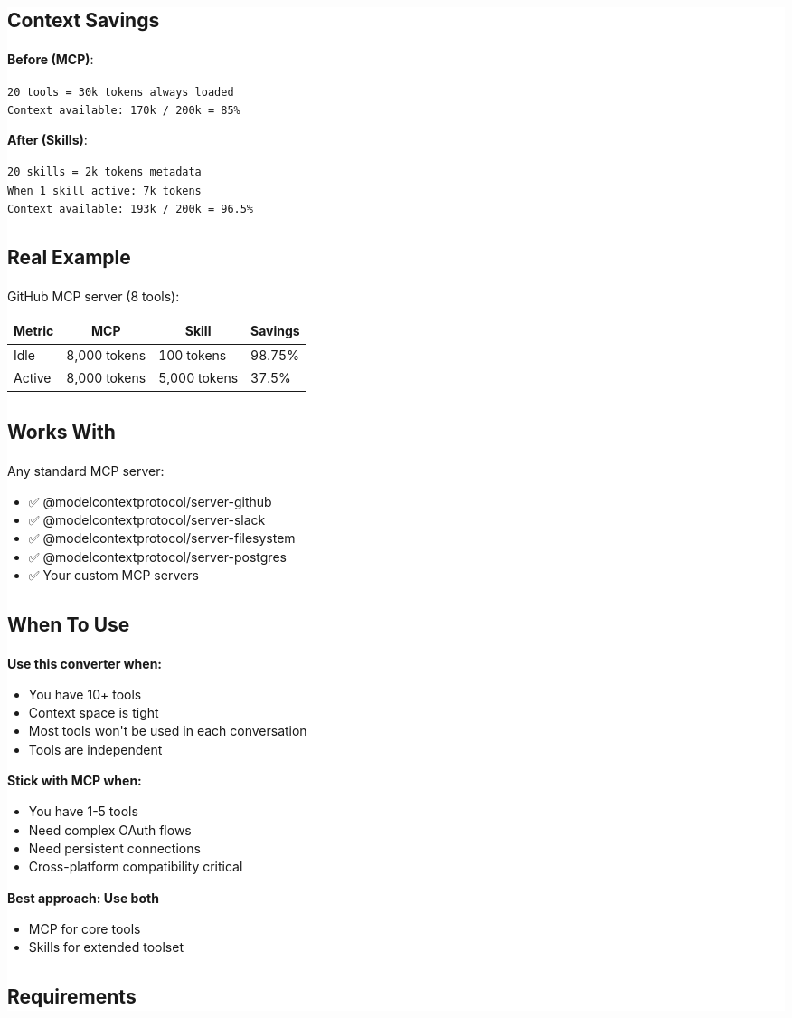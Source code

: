 ## Context Savings

**Before (MCP)**:
```
20 tools = 30k tokens always loaded
Context available: 170k / 200k = 85%
```

**After (Skills)**:
```
20 skills = 2k tokens metadata
When 1 skill active: 7k tokens
Context available: 193k / 200k = 96.5%
```

## Real Example

GitHub MCP server (8 tools):

| Metric | MCP | Skill | Savings |
|--------|-----|-------|---------|
| Idle | 8,000 tokens | 100 tokens | 98.75% |
| Active | 8,000 tokens | 5,000 tokens | 37.5% |

## Works With

Any standard MCP server:
- ✅ @modelcontextprotocol/server-github
- ✅ @modelcontextprotocol/server-slack  
- ✅ @modelcontextprotocol/server-filesystem
- ✅ @modelcontextprotocol/server-postgres
- ✅ Your custom MCP servers

## When To Use

**Use this converter when:**
- You have 10+ tools
- Context space is tight
- Most tools won't be used in each conversation
- Tools are independent

**Stick with MCP when:**
- You have 1-5 tools
- Need complex OAuth flows
- Need persistent connections
- Cross-platform compatibility critical

**Best approach: Use both**
- MCP for core tools
- Skills for extended toolset

## Requirements
